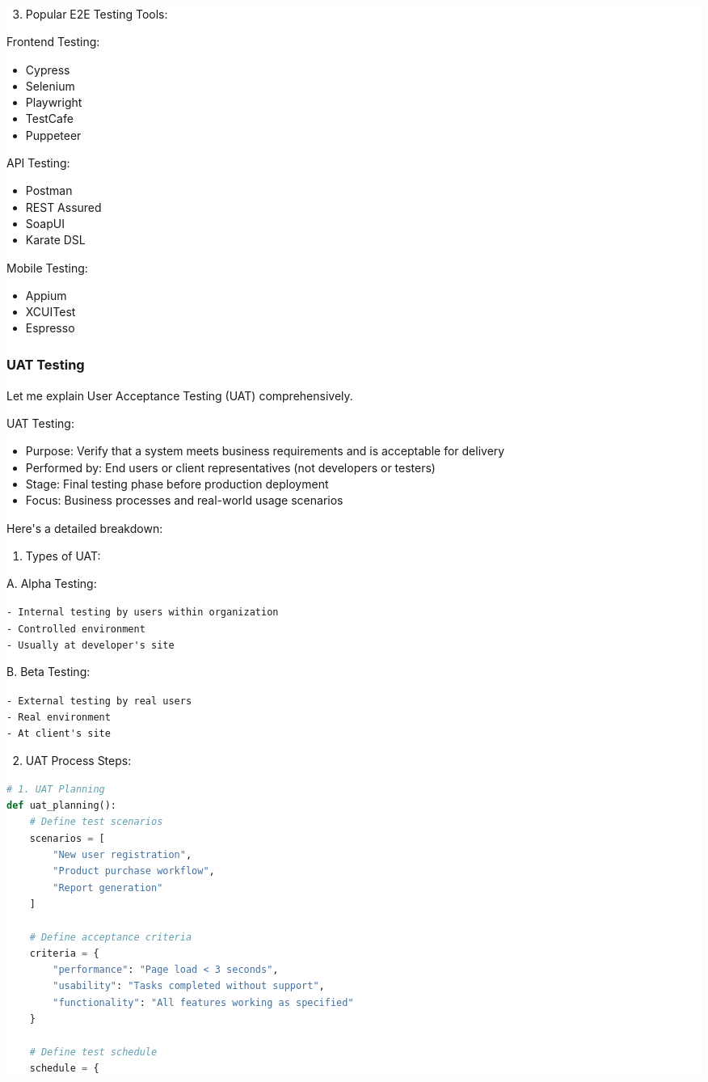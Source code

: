 3. Popular E2E Testing Tools:

Frontend Testing:
- Cypress
- Selenium
- Playwright
- TestCafe
- Puppeteer

API Testing:
- Postman
- REST Assured
- SoapUI
- Karate DSL

Mobile Testing:
- Appium
- XCUITest
- Espresso

### UAT Testing 

Let me explain User Acceptance Testing (UAT) comprehensively.

UAT Testing:
- Purpose: Verify that a system meets business requirements and is acceptable for delivery
- Performed by: End users or client representatives (not developers or testers)
- Stage: Final testing phase before production deployment
- Focus: Business processes and real-world usage scenarios

Here's a detailed breakdown:

1. Types of UAT:

A. Alpha Testing:
```
- Internal testing by users within organization
- Controlled environment
- Usually at developer's site
```

B. Beta Testing:
```
- External testing by real users
- Real environment
- At client's site
```

2. UAT Process Steps:

```python
# 1. UAT Planning
def uat_planning():
    # Define test scenarios
    scenarios = [
        "New user registration",
        "Product purchase workflow",
        "Report generation"
    ]
    
    # Define acceptance criteria
    criteria = {
        "performance": "Page load < 3 seconds",
        "usability": "Tasks completed without support",
        "functionality": "All features working as specified"
    }
    
    # Define test schedule
    schedule = {
```